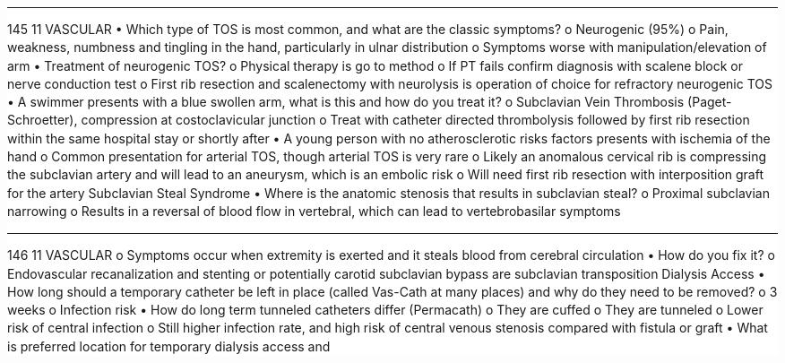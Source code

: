 


---



145
11 VASCULAR
•	 Which type of TOS is most common, and what are the classic 
symptoms?
o Neurogenic (95%)
o Pain, weakness, numbness and tingling in the hand, 
particularly in ulnar distribution
o Symptoms worse with manipulation/elevation of arm
•	 Treatment of neurogenic TOS?
o Physical therapy is go to method
o If PT fails confirm diagnosis with scalene block or nerve 
conduction test
o First rib resection and scalenectomy with neurolysis is 
operation of choice for refractory neurogenic TOS
•	 A swimmer presents with a blue swollen arm, what is this and 
how do you treat it?
o Subclavian Vein Thrombosis (Paget-Schroetter), 
compression at costoclavicular junction
o Treat with catheter directed thrombolysis followed by first rib 
resection within the same hospital stay or shortly after
•	 A young person with no atherosclerotic risks factors presents 
with ischemia of the hand
o Common presentation for arterial TOS, though arterial TOS 
is very rare
o Likely an anomalous cervical rib is compressing the 
subclavian artery and will lead to an aneurysm, which is an 
embolic risk
o Will need first rib resection with interposition graft for the 
artery
Subclavian Steal Syndrome
•	 Where is the anatomic stenosis that results in subclavian 
steal?
o Proximal subclavian narrowing
o Results in a reversal of blood flow in vertebral, which can 
lead to vertebrobasilar symptoms



---



146
11 VASCULAR
o Symptoms occur when extremity is exerted and it steals 
blood from cerebral circulation
•	 How do you fix it?
o Endovascular recanalization and stenting or potentially 
carotid subclavian bypass are subclavian transposition
Dialysis Access
•	 How long should a temporary catheter be left in place (called 
Vas-Cath at many places) and why do they need to be 
removed?
o 3 weeks
o Infection risk
•	 How do long term tunneled catheters differ (Permacath)
o They are cuffed
o They are tunneled
o Lower risk of central infection 
o Still higher infection rate, and high risk of central venous 
stenosis compared with fistula or graft
•	 What is preferred location for temporary dialysis access and 